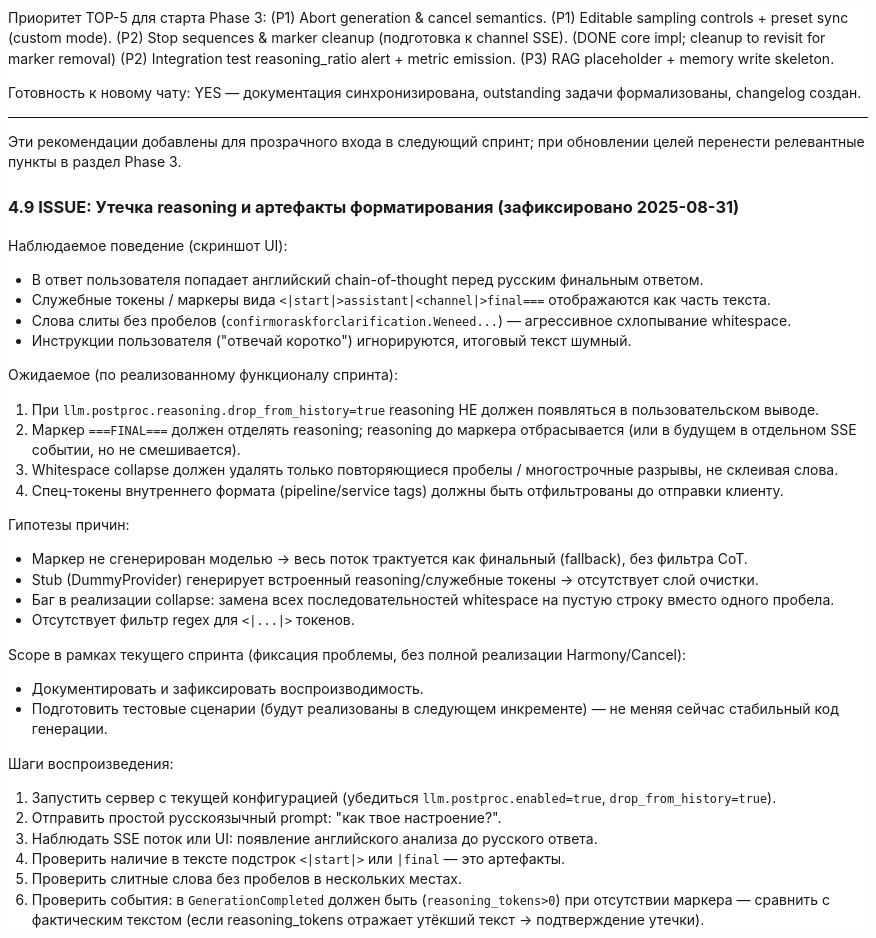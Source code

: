 
Приоритет TOP-5 для старта Phase 3:
 (P1) Abort generation & cancel semantics.
 (P1) Editable sampling controls + preset sync (custom mode).
 (P2) Stop sequences & marker cleanup (подготовка к channel SSE). (DONE core impl; cleanup to revisit for marker removal)
 (P2) Integration test reasoning_ratio alert + metric emission.
 (P3) RAG placeholder + memory write skeleton.

Готовность к новому чату: YES — документация синхронизирована, outstanding задачи формализованы, changelog создан.

---
Эти рекомендации добавлены для прозрачного входа в следующий спринт; при обновлении целей перенести релевантные пункты в раздел Phase 3.

### 4.9 ISSUE: Утечка reasoning и артефакты форматирования (зафиксировано 2025-08-31)

Наблюдаемое поведение (скриншот UI):
- В ответ пользователя попадает английский chain-of-thought перед русским финальным ответом.
- Служебные токены / маркеры вида `<|start|>assistant|<channel|>final===` отображаются как часть текста.
- Слова слиты без пробелов (`confirmoraskforclarification.Weneed...`) — агрессивное схлопывание whitespace.
- Инструкции пользователя ("отвечай коротко") игнорируются, итоговый текст шумный.

Ожидаемое (по реализованному функционалу спринта):
1. При `llm.postproc.reasoning.drop_from_history=true` reasoning НЕ должен появляться в пользовательском выводе.
2. Маркер `===FINAL===` должен отделять reasoning; reasoning до маркера отбрасывается (или в будущем в отдельном SSE событии, но не смешивается).
3. Whitespace collapse должен удалять только повторяющиеся пробелы / многострочные разрывы, не склеивая слова.
4. Спец-токены внутреннего формата (pipeline/service tags) должны быть отфильтрованы до отправки клиенту.

Гипотезы причин:
- Маркер не сгенерирован моделью → весь поток трактуется как финальный (fallback), без фильтра CoT.
- Stub (DummyProvider) генерирует встроенный reasoning/служебные токены → отсутствует слой очистки.
- Баг в реализации collapse: замена всех последовательностей whitespace на пустую строку вместо одного пробела.
- Отсутствует фильтр regex для `<|...|>` токенов.

Scope в рамках текущего спринта (фиксация проблемы, без полной реализации Harmony/Cancel):
- Документировать и зафиксировать воспроизводимость.
- Подготовить тестовые сценарии (будут реализованы в следующем инкременте) — не меняя сейчас стабильный код генерации.

Шаги воспроизведения:
1. Запустить сервер с текущей конфигурацией (убедиться `llm.postproc.enabled=true`, `drop_from_history=true`).
2. Отправить простой русскоязычный prompt: "как твое настроение?".
3. Наблюдать SSE поток или UI: появление английского анализа до русского ответа.
4. Проверить наличие в тексте подстрок `<|start|>` или `|final` — это артефакты.
5. Проверить слитные слова без пробелов в нескольких местах.
6. Проверить события: в `GenerationCompleted` должен быть (`reasoning_tokens>0`) при отсутствии маркера — сравнить с фактическим текстом (если reasoning_tokens отражает утёкший текст → подтверждение утечки).

